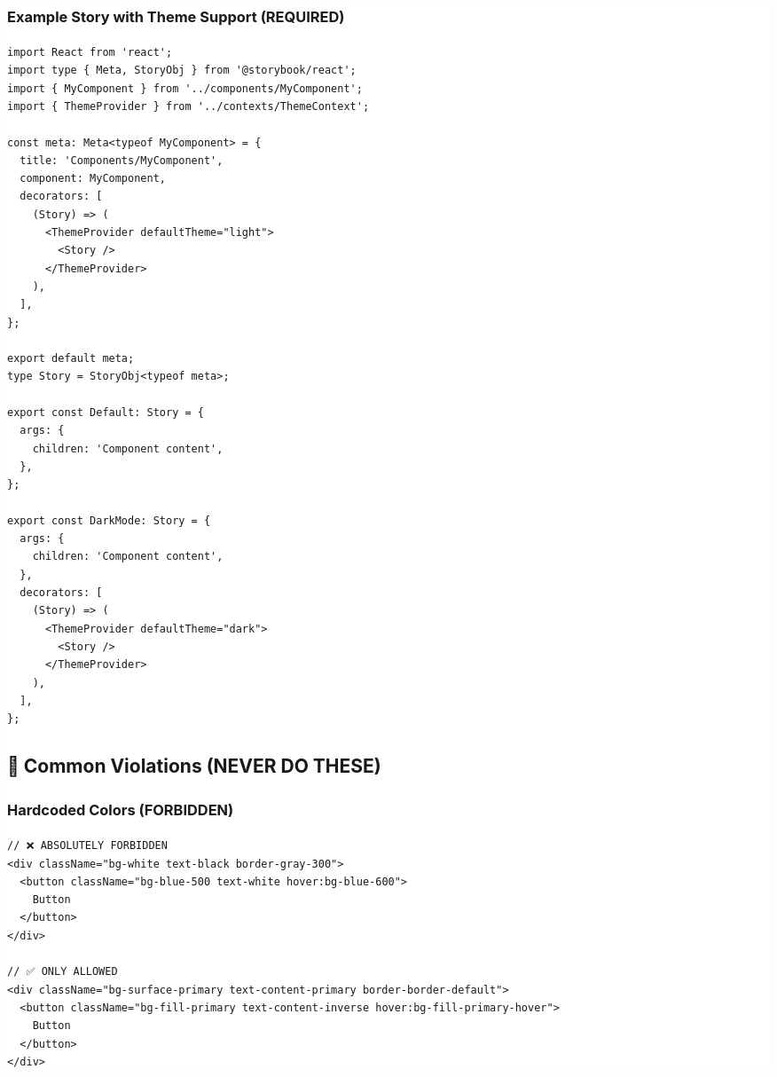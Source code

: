 ### **Example Story with Theme Support (REQUIRED)**
```tsx
import React from 'react';
import type { Meta, StoryObj } from '@storybook/react';
import { MyComponent } from '../components/MyComponent';
import { ThemeProvider } from '../contexts/ThemeContext';

const meta: Meta<typeof MyComponent> = {
  title: 'Components/MyComponent',
  component: MyComponent,
  decorators: [
    (Story) => (
      <ThemeProvider defaultTheme="light">
        <Story />
      </ThemeProvider>
    ),
  ],
};

export default meta;
type Story = StoryObj<typeof meta>;

export const Default: Story = {
  args: {
    children: 'Component content',
  },
};

export const DarkMode: Story = {
  args: {
    children: 'Component content',
  },
  decorators: [
    (Story) => (
      <ThemeProvider defaultTheme="dark">
        <Story />
      </ThemeProvider>
    ),
  ],
};
```

## 🚫 **Common Violations (NEVER DO THESE)**

### **Hardcoded Colors (FORBIDDEN)**
```tsx
// ❌ ABSOLUTELY FORBIDDEN
<div className="bg-white text-black border-gray-300">
  <button className="bg-blue-500 text-white hover:bg-blue-600">
    Button
  </button>
</div>

// ✅ ONLY ALLOWED
<div className="bg-surface-primary text-content-primary border-border-default">
  <button className="bg-fill-primary text-content-inverse hover:bg-fill-primary-hover">
    Button
  </button>
</div>
```
